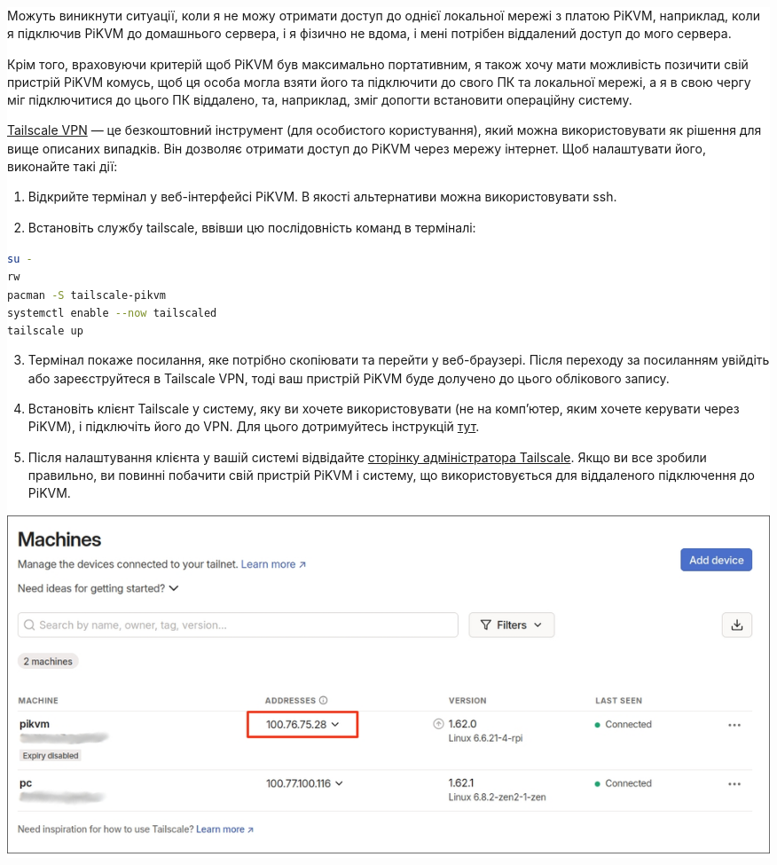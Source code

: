 Можуть виникнути ситуації, коли я не можу отримати доступ до однієї локальної мережі з платою PiKVM, наприклад, коли я підключив PiKVM до домашнього сервера, і я фізично не вдома, і мені потрібен віддалений доступ до мого сервера.

Крім того, враховуючи критерій щоб PiKVM був максимально портативним, я також хочу мати можливість позичити свій пристрій PiKVM комусь, щоб ця особа могла взяти його та підключити до свого ПК та локальної мережі, а я в свою чергу міг підключитися до цього ПК віддалено, та, наприклад, зміг допогти встановити операційну систему.

[Tailscale VPN](https://tailscale.com/) — це безкоштовний інструмент (для особистого користування), який можна використовувати як рішення для вище описаних випадків. Він дозволяє отримати доступ до PiKVM через мережу інтернет. Щоб налаштувати його, виконайте такі дії:

1. Відкрийте термінал у веб-інтерфейсі PiKVM. В якості альтернативи можна використовувати ssh.

2. Встановіть службу tailscale, ввівши цю послідовність команд в терміналі:

```bash
su -
rw
pacman -S tailscale-pikvm
systemctl enable --now tailscaled
tailscale up
```

3. Термінал покаже посилання, яке потрібно скопіювати та перейти у веб-браузері. Після переходу за посиланням увійдіть або зареєструйтеся в Tailscale VPN, тоді ваш пристрій PiKVM буде долучено до цього облікового запису.

4. Встановіть клієнт Tailscale у систему, яку ви хочете використовувати (не на комп’ютер, яким хочете керувати через PiKVM), і підключіть його до VPN. Для цього дотримуйтесь інструкцій [тут](https://tailscale.com/download).

5. Після налаштування клієнта у вашій системі відвідайте [сторінку адміністратора Tailscale](https://login.tailscale.com/admin/machines). Якщо ви все зробили правильно, ви повинні побачити свій пристрій PiKVM і систему, що використовується для віддаленого підключення до PiKVM.

![Інформаційна панель адміністратора TailScale, на якій показано підключені пристрої.](tailscale_admin1.jpg)
